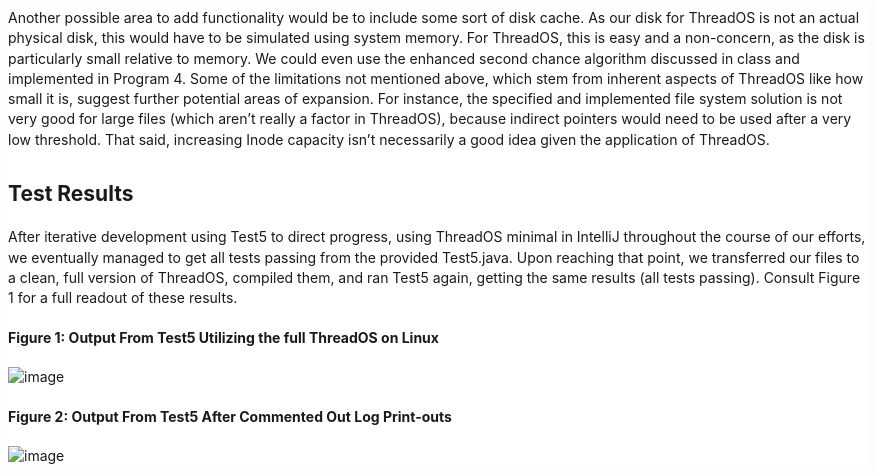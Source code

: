 Another possible area to add functionality would be to include some sort of disk cache. As our disk for ThreadOS is not an actual physical disk, this would have to be simulated using system memory. For ThreadOS, this is easy and a non-concern, as the disk is particularly small relative to memory. We could even use the enhanced second chance algorithm discussed in class and implemented in Program 4. Some of the limitations not mentioned above, which stem from inherent aspects of ThreadOS like how small it is, suggest further potential areas of expansion. For instance, the specified and implemented file system solution is not very good for large files (which aren’t really a factor in ThreadOS), because indirect pointers would need to be used after a very low threshold. That said, increasing Inode capacity isn’t necessarily a good idea given the application of ThreadOS.

## Test Results
After iterative development using Test5 to direct progress, using ThreadOS minimal in IntelliJ throughout the course of our efforts, we eventually managed to get all tests passing from the provided Test5.java. Upon reaching that point, we transferred our files to a clean, full version of ThreadOS, compiled them, and ran Test5 again, getting the same results (all tests passing). Consult Figure 1 for a full readout of these results.

#### Figure 1: Output From Test5 Utilizing the full ThreadOS on Linux
![image](https://user-images.githubusercontent.com/36549707/143809401-6432c081-61c3-496c-a54a-f73f20f6a381.png)

#### Figure 2: Output From Test5 After Commented Out Log Print-outs
![image](https://user-images.githubusercontent.com/36549707/143809155-b38f5674-9276-4bff-b199-9dc8cbdf2710.png)

